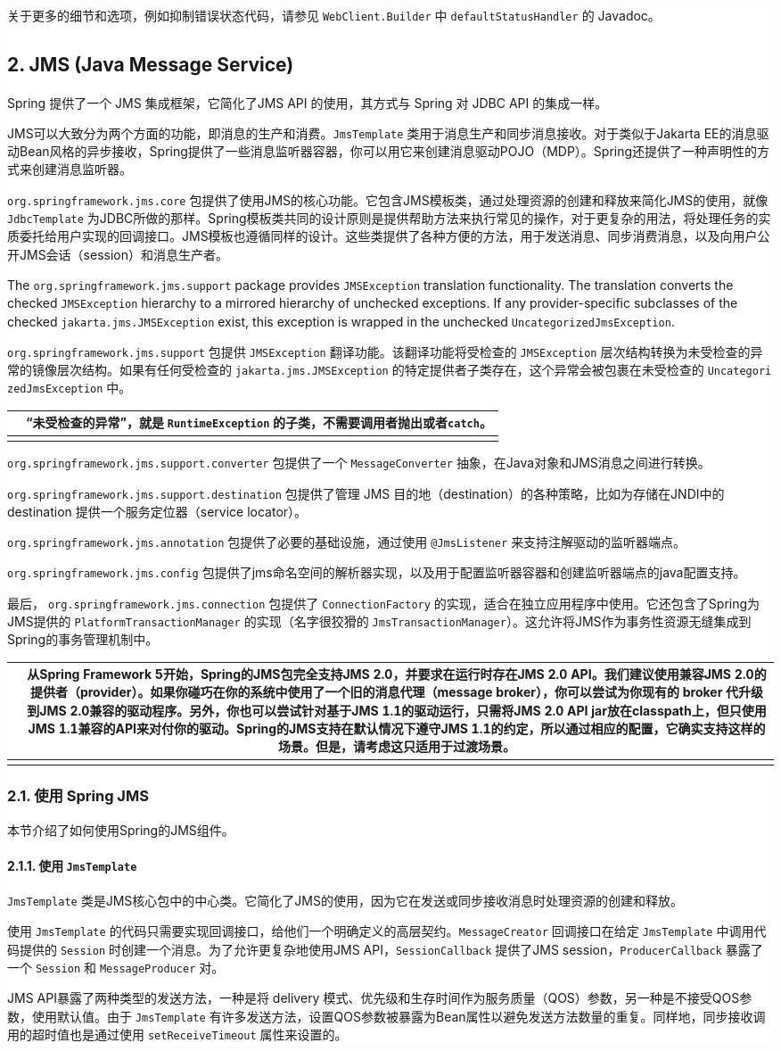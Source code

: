 关于更多的细节和选项，例如抑制错误状态代码，请参见 `WebClient.Builder` 中 `defaultStatusHandler` 的 Javadoc。

## 2. JMS (Java Message Service)

Spring 提供了一个 JMS 集成框架，它简化了JMS API 的使用，其方式与 Spring 对 JDBC API 的集成一样。

JMS可以大致分为两个方面的功能，即消息的生产和消费。`JmsTemplate` 类用于消息生产和同步消息接收。对于类似于Jakarta EE的消息驱动Bean风格的异步接收，Spring提供了一些消息监听器容器，你可以用它来创建消息驱动POJO（MDP）。Spring还提供了一种声明性的方式来创建消息监听器。

`org.springframework.jms.core` 包提供了使用JMS的核心功能。它包含JMS模板类，通过处理资源的创建和释放来简化JMS的使用，就像 `JdbcTemplate` 为JDBC所做的那样。Spring模板类共同的设计原则是提供帮助方法来执行常见的操作，对于更复杂的用法，将处理任务的实质委托给用户实现的回调接口。JMS模板也遵循同样的设计。这些类提供了各种方便的方法，用于发送消息、同步消费消息，以及向用户公开JMS会话（session）和消息生产者。

The `org.springframework.jms.support` package provides `JMSException` translation functionality. The translation converts the checked `JMSException` hierarchy to a mirrored hierarchy of unchecked exceptions. If any provider-specific subclasses of the checked `jakarta.jms.JMSException` exist, this exception is wrapped in the unchecked `UncategorizedJmsException`.

`org.springframework.jms.support` 包提供 `JMSException` 翻译功能。该翻译功能将受检查的 `JMSException` 层次结构转换为未受检查的异常的镜像层次结构。如果有任何受检查的 `jakarta.jms.JMSException` 的特定提供者子类存在，这个异常会被包裹在未受检查的 `UncategorizedJmsException` 中。

|      | “未受检查的异常”，就是 `RuntimeException` 的子类，不需要调用者抛出或者`catch`。 |
| ---- | ------------------------------------------------------------ |
|      |                                                              |

`org.springframework.jms.support.converter` 包提供了一个 `MessageConverter` 抽象，在Java对象和JMS消息之间进行转换。

`org.springframework.jms.support.destination` 包提供了管理 JMS 目的地（destination）的各种策略，比如为存储在JNDI中的 destination 提供一个服务定位器（service locator）。

`org.springframework.jms.annotation` 包提供了必要的基础设施，通过使用 `@JmsListener` 来支持注解驱动的监听器端点。

`org.springframework.jms.config` 包提供了jms命名空间的解析器实现，以及用于配置监听器容器和创建监听器端点的java配置支持。

最后， `org.springframework.jms.connection` 包提供了 `ConnectionFactory` 的实现，适合在独立应用程序中使用。它还包含了Spring为JMS提供的 `PlatformTransactionManager` 的实现（名字很狡猾的 `JmsTransactionManager`）。这允许将JMS作为事务性资源无缝集成到Spring的事务管理机制中。

|      | 从Spring Framework 5开始，Spring的JMS包完全支持JMS 2.0，并要求在运行时存在JMS 2.0 API。我们建议使用兼容JMS 2.0的提供者（provider）。如果你碰巧在你的系统中使用了一个旧的消息代理（message broker），你可以尝试为你现有的 broker 代升级到JMS 2.0兼容的驱动程序。另外，你也可以尝试针对基于JMS 1.1的驱动运行，只需将JMS 2.0 API jar放在classpath上，但只使用JMS 1.1兼容的API来对付你的驱动。Spring的JMS支持在默认情况下遵守JMS 1.1的约定，所以通过相应的配置，它确实支持这样的场景。但是，请考虑这只适用于过渡场景。 |
| ---- | ------------------------------------------------------------ |
|      |                                                              |

### 2.1. 使用 Spring JMS

本节介绍了如何使用Spring的JMS组件。

#### 2.1.1. 使用 `JmsTemplate`

`JmsTemplate` 类是JMS核心包中的中心类。它简化了JMS的使用，因为它在发送或同步接收消息时处理资源的创建和释放。

使用 `JmsTemplate` 的代码只需要实现回调接口，给他们一个明确定义的高层契约。`MessageCreator` 回调接口在给定 `JmsTemplate` 中调用代码提供的 `Session` 时创建一个消息。为了允许更复杂地使用JMS API，`SessionCallback` 提供了JMS session，`ProducerCallback` 暴露了一个 `Session` 和 `MessageProducer` 对。

JMS API暴露了两种类型的发送方法，一种是将 delivery 模式、优先级和生存时间作为服务质量（QOS）参数，另一种是不接受QOS参数，使用默认值。由于 `JmsTemplate` 有许多发送方法，设置QOS参数被暴露为Bean属性以避免发送方法数量的重复。同样地，同步接收调用的超时值也是通过使用 `setReceiveTimeout` 属性来设置的。
